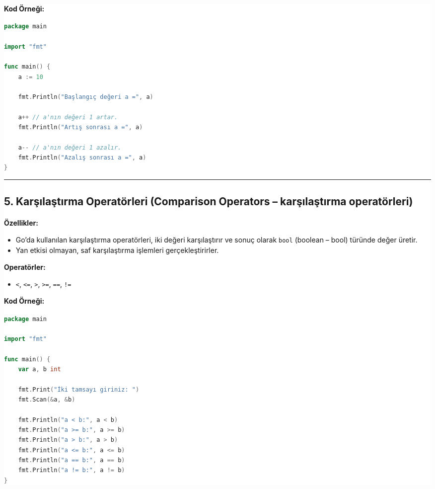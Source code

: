 **Kod Örneği:**

```go
package main

import "fmt"

func main() {
	a := 10

	fmt.Println("Başlangıç değeri a =", a)

	a++ // a'nın değeri 1 artar.
	fmt.Println("Artış sonrası a =", a)

	a-- // a'nın değeri 1 azalır.
	fmt.Println("Azalış sonrası a =", a)
}
```

---

## 5. Karşılaştırma Operatörleri (Comparison Operators – karşılaştırma operatörleri)

**Özellikler:**

- Go’da kullanılan karşılaştırma operatörleri, iki değeri karşılaştırır ve sonuç olarak `bool` (boolean – bool) türünde değer üretir.
- Yan etkisi olmayan, saf karşılaştırma işlemleri gerçekleştirirler.

**Operatörler:**

- `<`, `<=`, `>`, `>=`, `==`, `!=`

**Kod Örneği:**

```go
package main

import "fmt"

func main() {
	var a, b int

	fmt.Print("İki tamsayı giriniz: ")
	fmt.Scan(&a, &b)

	fmt.Println("a < b:", a < b)
	fmt.Println("a >= b:", a >= b)
	fmt.Println("a > b:", a > b)
	fmt.Println("a <= b:", a <= b)
	fmt.Println("a == b:", a == b)
	fmt.Println("a != b:", a != b)
}
```
